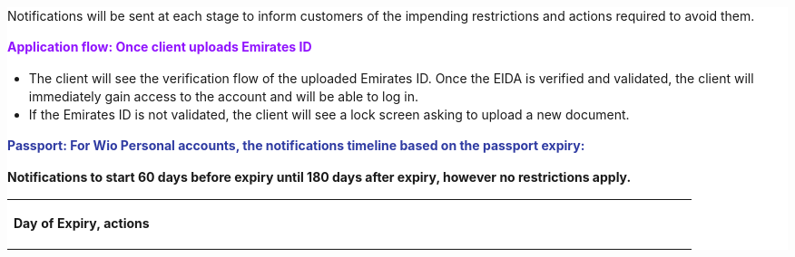  Notifications will be sent at each stage to inform customers of the impending restrictions and actions required to avoid them.
</p>
<p class="ghq-card-content__paragraph ghq-is-empty" data-ghq-card-content-type="paragraph" id="xJlBi2Xj6hMX">
</p>
<p class="ghq-card-content__paragraph" data-ghq-card-content-type="paragraph" id="N7lGO79tjucd">
 <strong class="ghq-card-content__bold" data-ghq-card-content-type="BOLD">
  <span class="ghq-card-content__text-color" data-ghq-card-content-type="TEXT_COLOR" style="color:#9013fe">
   Application flow: Once client uploads Emirates ID
  </span>
 </strong>
</p>
<ul class="ghq-card-content__bulleted-list" data-ghq-card-content-type="BULLETED_LIST">
 <li class="ghq-card-content__bulleted-list-item" data-ghq-card-content-type="BULLETED_LIST_ITEM" id="ZKT7gsZnprl0">
  The client will see the verification flow of the uploaded Emirates ID. Once the EIDA is verified and validated, the client will immediately gain access to the account and will be able to log in.
 </li>
 <li class="ghq-card-content__bulleted-list-item" data-ghq-card-content-type="BULLETED_LIST_ITEM" id="xV9yORtlNFG3">
  If the Emirates ID is not validated, the client will see a lock screen asking to upload a new document.
 </li>
</ul>
<p class="ghq-card-content__paragraph ghq-is-empty" data-ghq-card-content-type="paragraph" id="FpnQbHur5L5V">
</p>
<p class="ghq-card-content__paragraph" data-ghq-card-content-type="paragraph" id="FST7PimdJzvv">
 <strong class="ghq-card-content__bold" data-ghq-card-content-type="BOLD">
  <span class="ghq-card-content__text-color" data-ghq-card-content-type="TEXT_COLOR" style="color:#2f3ba2">
   Passport: For Wio Personal accounts, the notifications timeline based on the passport expiry:
  </span>
 </strong>
</p>
<p class="ghq-card-content__paragraph" data-ghq-card-content-type="paragraph" id="VXAL34I79zgv">
 <strong class="ghq-card-content__bold" data-ghq-card-content-type="BOLD">
  Notifications to start 60 days before expiry until 180 days after expiry, however
 </strong>
 <strong class="ghq-card-content__bold" data-ghq-card-content-type="BOLD">
  no restrictions apply.
 </strong>
</p>
<div class="ghq-card-content__table-responsive-wrapper">
 <div class="ghq-card-content__table-scroller">
  <table class="ghq-card-content__table" data-ghq-card-content-is-full-width="false" data-ghq-card-content-type="TABLE" data-ghq-table-column-widths="480,274" data-ghq-table-header="true">
   <colgroup>
    <col style="width:480px"/>
    <col style="width:274px"/>
   </colgroup>
   <tbody class="ghq-card-content__table-body">
    <tr class="ghq-card-content__table-row" data-ghq-card-content-type="TABLE_ROW" id="B5FRMVlRdLx5">
     <td class="ghq-card-content__table-cell" data-ghq-card-content-type="TABLE_CELL">
      <p class="ghq-card-content__paragraph" data-ghq-card-content-type="paragraph">
       <strong class="ghq-card-content__bold" data-ghq-card-content-type="BOLD">
        Day of Expiry, actions
       </strong>
      </p>
     </td>
     <td class="ghq-card-content__table-cell" data-ghq-card-content-type="TABLE_CELL">
      <p class="ghq-card-content__paragraph" data-ghq-card-content-type="paragraph">